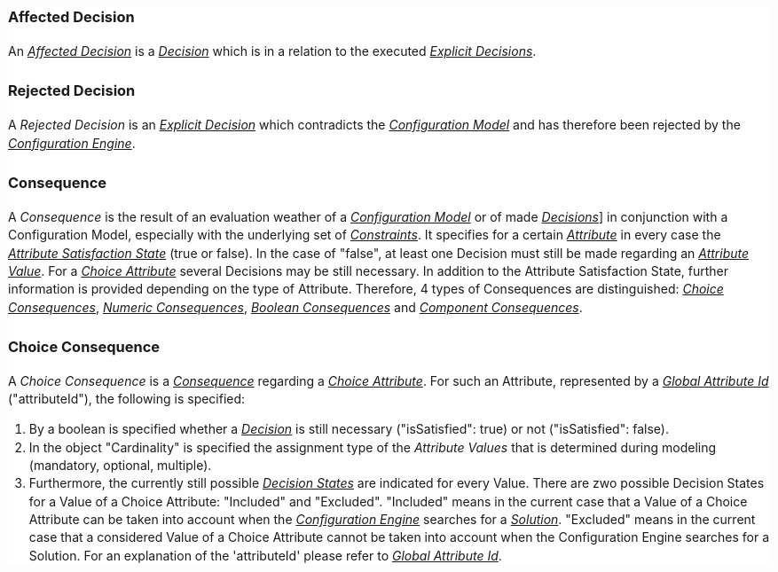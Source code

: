 <a name ="affected-decision"></a>
### Affected Decision
An [*Affected Decision*](#affected-decision) is a [*Decision*](#decision) which is in a relation to the executed [*Explicit Decisions*](#explicit-decision).

<a name ="rejected-decision"></a>
### Rejected Decision
A *Rejected Decision* is an [*Explicit Decision*](#explicit-decision) which contradicts the [*Configuration Model*](#configuration-model)
and has therefore been rejected by the [*Configuration Engine*](#configuration-engine).


<a name ="consequence"></a>
### Consequence
A *Consequence* is the result of an evaluation weather of a [*Configuration Model*](#configuration-model)
or of made [*Decisions*](#decision)] in conjunction with a Configuration Model, especially with the
underlying set of [*Constraints*](#constraint).
It specifies for a certain [*Attribute*](#attribute) in every case the
[*Attribute Satisfaction State*](#attribute-satisfaction-state) (true or false).
In the case of "false", at least one Decision must still be made regarding an [*Attribute Value*](#attribute-value).
For a [*Choice Attribute*](#choice-attribute) several Decisions may be still necessary. In addition to the Attribute Satisfaction State,
further information is provided depending on the type of Attribute. Therefore, 4 types of Consequences are distinguished:
[*Choice Consequences*](#choice-consequence), [*Numeric Consequences*](#numeric-consequence),
[*Boolean Consequences*](#boolean-consequence) and [*Component Consequences*](#component-consequence).


<a name ="choice-consequence"></a>
### Choice Consequence
A *Choice Consequence* is a [*Consequence*](#consquence) regarding a [*Choice Attribute*](#choice-attribute). For such an Attribute, represented by a
[*Global Attribute Id*](#global-attribute-id) ("attributeId"), the following is specified:
1. By a boolean is specified whether a [*Decision*](#decision) is still necessary ("isSatisfied": true) or not ("isSatisfied": false).
2. In the object "Cardinality" is specified the assignment type of the *Attribute Values* that is determined
   during modeling (mandatory, optional, multiple).
3. Furthermore, the currently still possible [*Decision States*](#possible-decision-state) are indicated for every Value.
   There are zwo possible Decision States for a Value of a Choice Attribute: "Included" and "Excluded".
   "Included" means in the current case that a Value of a Choice Attribute can be taken into account when the
   [*Configuration Engine*](#configuration-engine) searches for a [*Solution*](#solution). "Excluded" means in the current case that a considered Value
   of a Choice Attribute cannot be taken into account when the Configuration Engine searches for a Solution.
   For an explanation of the 'attributeId' please refer to [*Global Attribute Id*](#global-attribute-id).
